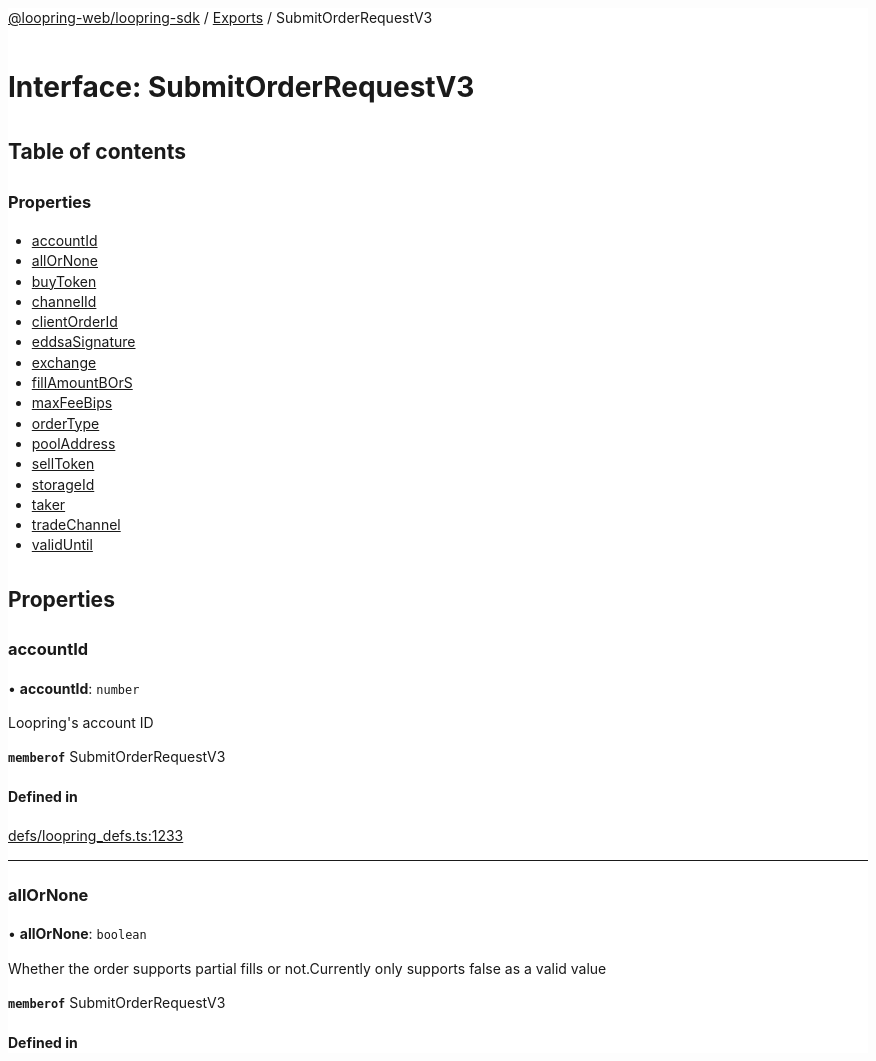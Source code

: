 [@loopring-web/loopring-sdk](../README.md) / [Exports](../modules.md) / SubmitOrderRequestV3

# Interface: SubmitOrderRequestV3

## Table of contents

### Properties

- [accountId](SubmitOrderRequestV3.md#accountid)
- [allOrNone](SubmitOrderRequestV3.md#allornone)
- [buyToken](SubmitOrderRequestV3.md#buytoken)
- [channelId](SubmitOrderRequestV3.md#channelid)
- [clientOrderId](SubmitOrderRequestV3.md#clientorderid)
- [eddsaSignature](SubmitOrderRequestV3.md#eddsasignature)
- [exchange](SubmitOrderRequestV3.md#exchange)
- [fillAmountBOrS](SubmitOrderRequestV3.md#fillamountbors)
- [maxFeeBips](SubmitOrderRequestV3.md#maxfeebips)
- [orderType](SubmitOrderRequestV3.md#ordertype)
- [poolAddress](SubmitOrderRequestV3.md#pooladdress)
- [sellToken](SubmitOrderRequestV3.md#selltoken)
- [storageId](SubmitOrderRequestV3.md#storageid)
- [taker](SubmitOrderRequestV3.md#taker)
- [tradeChannel](SubmitOrderRequestV3.md#tradechannel)
- [validUntil](SubmitOrderRequestV3.md#validuntil)

## Properties

### accountId

• **accountId**: `number`

Loopring\'s account ID

**`memberof`** SubmitOrderRequestV3

#### Defined in

[defs/loopring_defs.ts:1233](https://github.com/Loopring/loopring_sdk/blob/a4b843d/src/defs/loopring_defs.ts#L1233)

___

### allOrNone

• **allOrNone**: `boolean`

Whether the order supports partial fills or not.Currently only supports false as a valid value

**`memberof`** SubmitOrderRequestV3

#### Defined in
